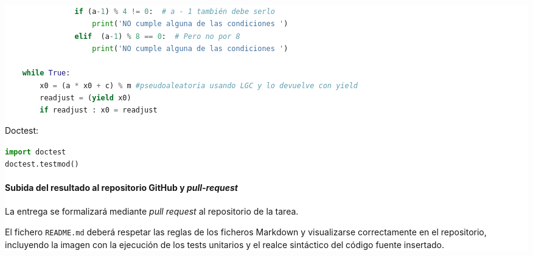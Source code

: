 ``` python
                if (a-1) % 4 != 0:  # a - 1 también debe serlo        
                    print('NO cumple alguna de las condiciones ')
                elif  (a-1) % 8 == 0:  # Pero no por 8
                    print('NO cumple alguna de las condiciones ')

    while True:
        x0 = (a * x0 + c) % m #pseudoaleatoria usando LGC y lo devuelve con yield 
        readjust = (yield x0)
        if readjust : x0 = readjust
```
Doctest:
``` python
import doctest
doctest.testmod()
```



#### Subida del resultado al repositorio GitHub y *pull-request*

La entrega se formalizará mediante *pull request* al repositorio de la tarea.

El fichero `README.md` deberá respetar las reglas de los ficheros Markdown y
visualizarse correctamente en el repositorio, incluyendo la imagen con la ejecución de
los tests unitarios y el realce sintáctico del código fuente insertado.
